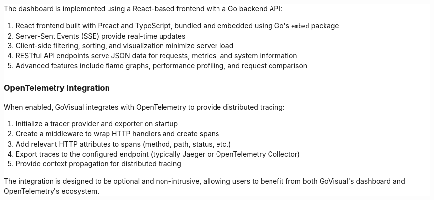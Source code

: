 The dashboard is implemented using a React-based frontend with a Go backend API:

1. React frontend built with Preact and TypeScript, bundled and embedded using Go's `embed` package
2. Server-Sent Events (SSE) provide real-time updates
3. Client-side filtering, sorting, and visualization minimize server load
4. RESTful API endpoints serve JSON data for requests, metrics, and system information
5. Advanced features include flame graphs, performance profiling, and request comparison

### OpenTelemetry Integration

When enabled, GoVisual integrates with OpenTelemetry to provide distributed tracing:

1. Initialize a tracer provider and exporter on startup
2. Create a middleware to wrap HTTP handlers and create spans
3. Add relevant HTTP attributes to spans (method, path, status, etc.)
4. Export traces to the configured endpoint (typically Jaeger or OpenTelemetry Collector)
5. Provide context propagation for distributed tracing

The integration is designed to be optional and non-intrusive, allowing users to benefit from both GoVisual's dashboard and OpenTelemetry's ecosystem.
